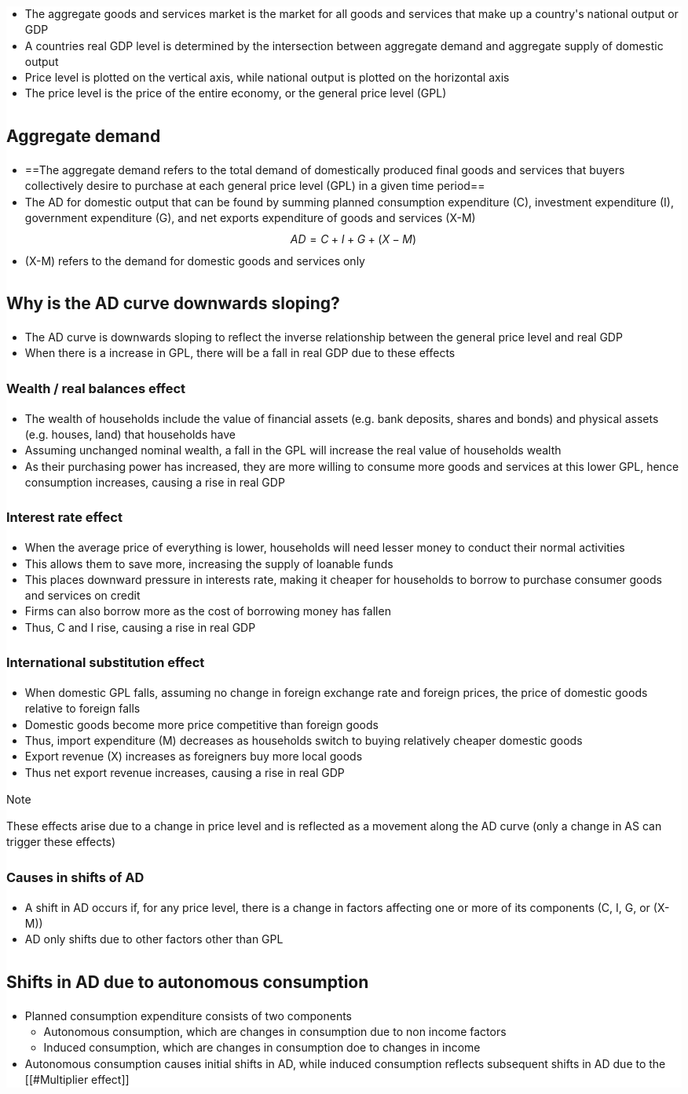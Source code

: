 - The aggregate goods and services market is the market for all goods and services that make up a country's national output or GDP
- A countries real GDP level is determined by the intersection between aggregate demand and aggregate supply of domestic output
- Price level is plotted on the vertical axis, while national output is plotted on the horizontal axis
- The price level is the price of the entire economy, or the general price level (GPL)
## Aggregate demand
- ==The aggregate demand refers to the total demand of domestically produced final goods and services that buyers collectively desire to purchase at each general price level (GPL) in a given time period==
- The AD for domestic output that can be found by summing planned consumption expenditure (C), investment expenditure (I), government expenditure (G), and net exports expenditure of goods and services (X-M)
$$AD = C + I +G + (X-M)$$
- (X-M) refers to the demand for domestic goods and services only
## Why is the AD curve downwards sloping?
- The AD curve is downwards sloping to reflect the inverse relationship between the general price level and real GDP
- When there is a increase in GPL, there will be a fall in real GDP due to these effects
### Wealth / real balances effect
- The wealth of households include the value of financial assets (e.g. bank deposits, shares and bonds) and physical assets (e.g. houses, land) that households have
- Assuming unchanged nominal wealth, a fall in the GPL will increase the real value of households wealth
- As their purchasing power has increased, they are more willing to consume more goods and services at this lower GPL, hence consumption increases, causing a rise in real GDP
### Interest rate effect
- When the average price of everything is lower, households will need lesser money to conduct their normal activities
- This allows them to save more, increasing the supply of loanable funds
- This places downward pressure in interests rate, making it cheaper for households to borrow to purchase consumer goods and services on credit
- Firms can also borrow more as the cost of borrowing money has fallen
- Thus, C and I rise, causing a rise in real GDP
### International substitution effect
- When domestic GPL falls, assuming no change in foreign exchange rate and foreign prices, the price of domestic goods relative to foreign falls
- Domestic goods become more price competitive than foreign goods
- Thus, import expenditure (M) decreases as households switch to buying relatively cheaper domestic goods
- Export revenue (X) increases as foreigners buy more local goods
- Thus net export revenue increases, causing a rise in real GDP
>[!NOTE]
>These effects arise due to a change in price level and is reflected as a movement along the AD curve (only a change in AS can trigger these effects)
### Causes in shifts of AD
- A shift in AD occurs if, for any price level, there is a change in factors affecting one or more of its components (C, I, G, or (X-M))
- AD only shifts due to other factors other than GPL
## Shifts in AD due to autonomous consumption
- Planned consumption expenditure consists of two components
	- Autonomous consumption, which are changes in consumption due to non income factors
	- Induced consumption, which are changes in consumption doe to changes in income
- Autonomous consumption causes initial shifts in AD, while induced consumption reflects subsequent shifts in AD due to the [[#Multiplier effect]]